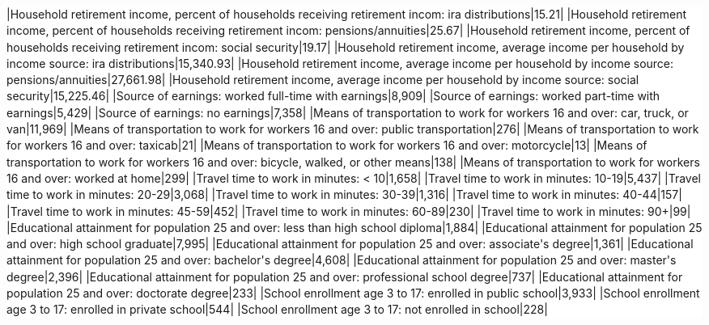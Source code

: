 |Household retirement income, percent of households receiving retirement incom: ira distributions|15.21|
|Household retirement income, percent of households receiving retirement incom: pensions/annuities|25.67|
|Household retirement income, percent of households receiving retirement incom: social security|19.17|
|Household retirement income, average income per household by income source: ira distributions|15,340.93|
|Household retirement income, average income per household by income source: pensions/annuities|27,661.98|
|Household retirement income, average income per household by income source: social security|15,225.46|
|Source of earnings: worked full-time with earnings|8,909|
|Source of earnings: worked part-time with earnings|5,429|
|Source of earnings: no earnings|7,358|
|Means of transportation to work for workers 16 and over: car, truck, or van|11,969|
|Means of transportation to work for workers 16 and over: public transportation|276|
|Means of transportation to work for workers 16 and over: taxicab|21|
|Means of transportation to work for workers 16 and over: motorcycle|13|
|Means of transportation to work for workers 16 and over: bicycle, walked, or other means|138|
|Means of transportation to work for workers 16 and over: worked at home|299|
|Travel time to work in minutes: < 10|1,658|
|Travel time to work in minutes: 10-19|5,437|
|Travel time to work in minutes: 20-29|3,068|
|Travel time to work in minutes: 30-39|1,316|
|Travel time to work in minutes: 40-44|157|
|Travel time to work in minutes: 45-59|452|
|Travel time to work in minutes: 60-89|230|
|Travel time to work in minutes: 90+|99|
|Educational attainment for population 25 and over: less than high school diploma|1,884|
|Educational attainment for population 25 and over: high school graduate|7,995|
|Educational attainment for population 25 and over: associate's degree|1,361|
|Educational attainment for population 25 and over: bachelor's degree|4,608|
|Educational attainment for population 25 and over: master's degree|2,396|
|Educational attainment for population 25 and over: professional school degree|737|
|Educational attainment for population 25 and over: doctorate degree|233|
|School enrollment age 3 to 17: enrolled in public school|3,933|
|School enrollment age 3 to 17: enrolled in private school|544|
|School enrollment age 3 to 17: not enrolled in school|228|
